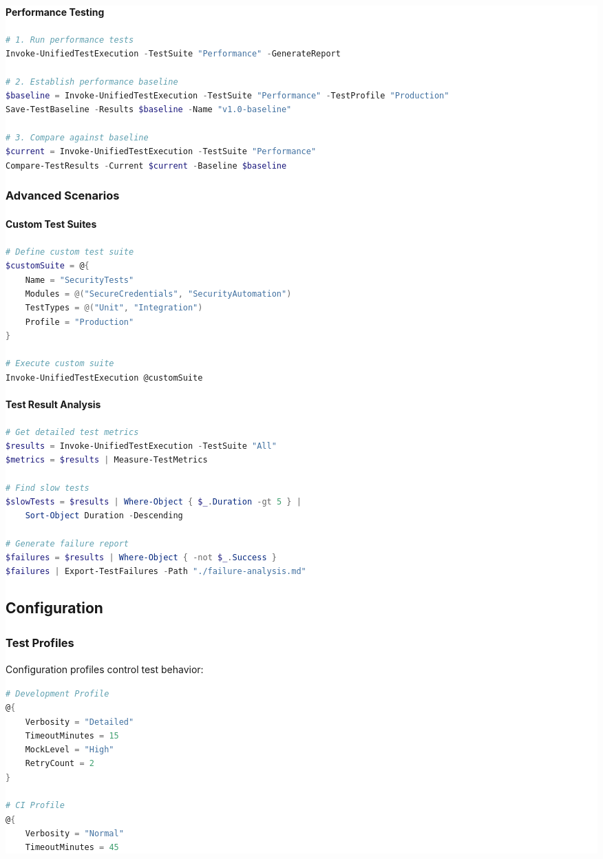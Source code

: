 #### Performance Testing
```powershell
# 1. Run performance tests
Invoke-UnifiedTestExecution -TestSuite "Performance" -GenerateReport

# 2. Establish performance baseline
$baseline = Invoke-UnifiedTestExecution -TestSuite "Performance" -TestProfile "Production"
Save-TestBaseline -Results $baseline -Name "v1.0-baseline"

# 3. Compare against baseline
$current = Invoke-UnifiedTestExecution -TestSuite "Performance"
Compare-TestResults -Current $current -Baseline $baseline
```

### Advanced Scenarios

#### Custom Test Suites
```powershell
# Define custom test suite
$customSuite = @{
    Name = "SecurityTests"
    Modules = @("SecureCredentials", "SecurityAutomation")
    TestTypes = @("Unit", "Integration")
    Profile = "Production"
}

# Execute custom suite
Invoke-UnifiedTestExecution @customSuite
```

#### Test Result Analysis
```powershell
# Get detailed test metrics
$results = Invoke-UnifiedTestExecution -TestSuite "All"
$metrics = $results | Measure-TestMetrics

# Find slow tests
$slowTests = $results | Where-Object { $_.Duration -gt 5 } | 
    Sort-Object Duration -Descending

# Generate failure report
$failures = $results | Where-Object { -not $_.Success }
$failures | Export-TestFailures -Path "./failure-analysis.md"
```

## Configuration

### Test Profiles

Configuration profiles control test behavior:

```powershell
# Development Profile
@{
    Verbosity = "Detailed"
    TimeoutMinutes = 15
    MockLevel = "High"
    RetryCount = 2
}

# CI Profile
@{
    Verbosity = "Normal"
    TimeoutMinutes = 45
```